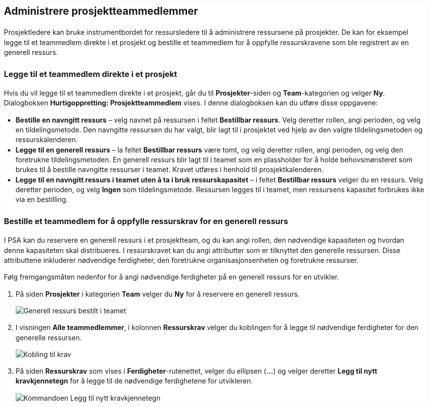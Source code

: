 ## <a name="manage-project-team-members"></a>Administrere prosjektteammedlemmer

Prosjektledere kan bruke instrumentbordet for ressursledere til å administrere ressursene på prosjekter. De kan for eksempel legge til et teammedlem direkte i et prosjekt og bestille et teammedlem for å oppfylle ressurskravene som ble registrert av en generell ressurs.

### <a name="add-a-team-member-directly-to-a-project"></a>Legge til et teammedlem direkte i et prosjekt

Hvis du vil legge til et teammedlem direkte i et prosjekt, går du til **Prosjekter**-siden og **Team**-kategorien og velger **Ny**. Dialogboksen **Hurtigoppretting: Prosjektteammedlem** vises. I denne dialogboksen kan du utføre disse oppgavene:

- **Bestille en navngitt ressurs** – velg navnet på ressursen i feltet **Bestillbar ressurs**. Velg deretter rollen, angi perioden, og velg en tildelingsmetode. Den navngitte ressursen du har valgt, blir lagt til i prosjektet ved hjelp av den valgte tildelingsmetoden og ressurskalenderen.
- **Legge til en generell ressurs** – la feltet **Bestillbar ressurs** være tomt, og velg deretter rollen, angi perioden, og velg den foretrukne tildelingsmetoden. En generell ressurs blir lagt til i teamet som en plassholder for å holde behovsmønsteret som brukes til å bestille navngitte ressurser i teamet. Kravet utføres i henhold til prosjektkalenderen.
- **Legge til en navngitt ressurs i teamet uten å ta i bruk ressurskapasitet** – i feltet **Bestillbar ressurs** velger du en ressurs. Velg deretter perioden, og velg **Ingen** som tildelingsmetode. Ressursen legges til i teamet, men ressursens kapasitet forbrukes ikke via en bestilling.

### <a name="book-a-team-member-to-fulfill-resource-requirements-for-a-generic-resource"></a>Bestille et teammedlem for å oppfylle ressurskrav for en generell ressurs

I PSA kan du reservere en generell ressurs i et prosjektteam, og du kan angi rollen, den nødvendige kapasiteten og hvordan denne kapasiteten skal distribueres. I ressurskravet kan du angi attributter som er tilknyttet den generelle ressursen. Disse attributtene inkluderer nødvendige ferdigheter, den foretrukne organisasjonsenheten og foretrukne ressurser.

Følg fremgangsmåten nedenfor for å angi nødvendige ferdigheter på en generell ressurs for en utvikler.

1. På siden **Prosjekter** i kategorien **Team** velger du **Ny** for å reservere en generell ressurs.

    ![Generell ressurs bestilt i teamet](media/Resource-Management-image9.png)

2. I visningen **Alle teammedlemmer**, i kolonnen **Ressurskrav** velger du koblingen for å legge til nødvendige ferdigheter for den generelle ressursen.

    ![Kobling til krav](media/Resource-Management-image10.png)

3. På siden **Ressurskrav** som vises i **Ferdigheter**-rutenettet, velger du ellipsen (**...**) og velger deretter **Legg til nytt kravkjennetegn** for å legge til de nødvendige ferdighetene for utvikleren.

    ![Kommandoen Legg til nytt kravkjennetegn](media/Resource-Management-image11.png)
